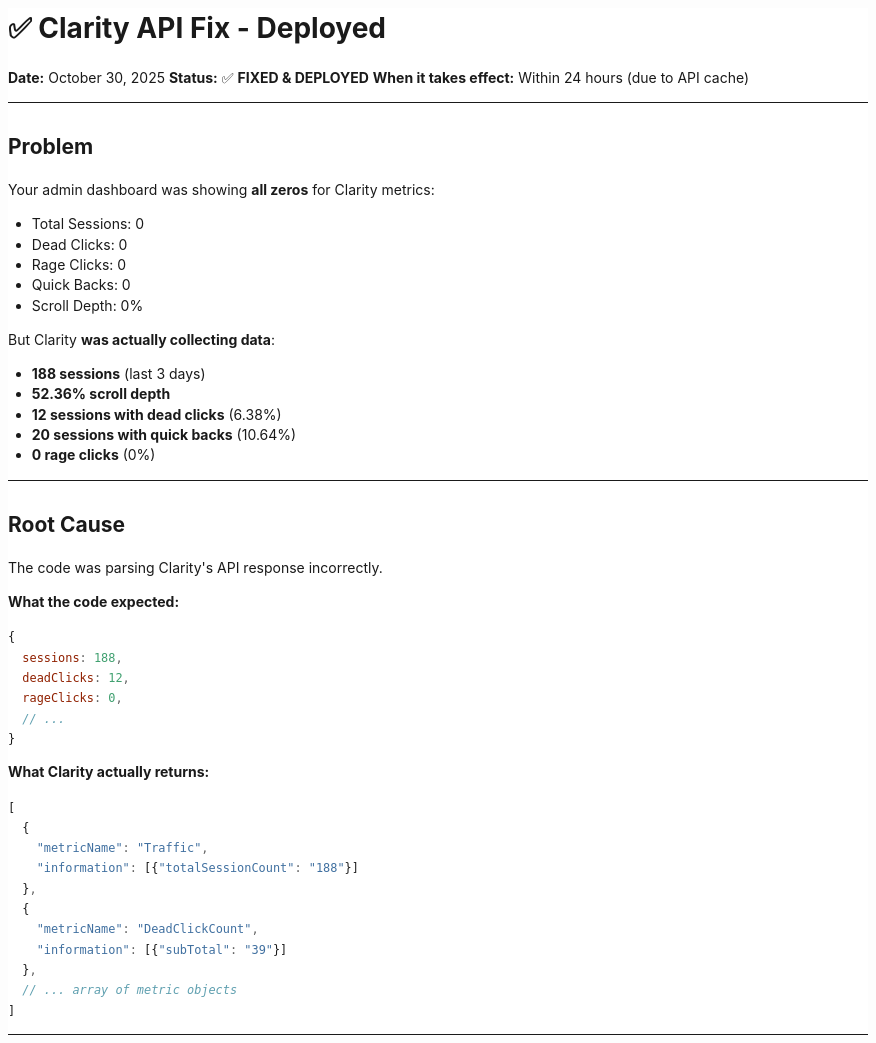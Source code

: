 # ✅ Clarity API Fix - Deployed

**Date:** October 30, 2025
**Status:** ✅ **FIXED & DEPLOYED**
**When it takes effect:** Within 24 hours (due to API cache)

---

## Problem

Your admin dashboard was showing **all zeros** for Clarity metrics:
- Total Sessions: 0
- Dead Clicks: 0
- Rage Clicks: 0
- Quick Backs: 0
- Scroll Depth: 0%

But Clarity **was actually collecting data**:
- **188 sessions** (last 3 days)
- **52.36% scroll depth**
- **12 sessions with dead clicks** (6.38%)
- **20 sessions with quick backs** (10.64%)
- **0 rage clicks** (0%)

---

## Root Cause

The code was parsing Clarity's API response incorrectly.

**What the code expected:**
```javascript
{
  sessions: 188,
  deadClicks: 12,
  rageClicks: 0,
  // ...
}
```

**What Clarity actually returns:**
```javascript
[
  {
    "metricName": "Traffic",
    "information": [{"totalSessionCount": "188"}]
  },
  {
    "metricName": "DeadClickCount",
    "information": [{"subTotal": "39"}]
  },
  // ... array of metric objects
]
```

---